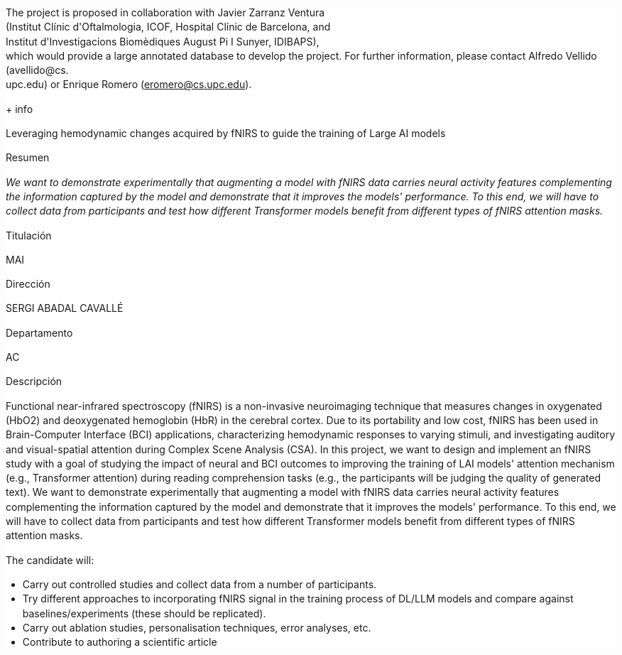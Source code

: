The project is proposed in collaboration with Javier Zarranz Ventura  
(Institut Clínic d'Oftalmologia, ICOF, Hospital Clínic de Barcelona, and  
Institut d'Investigacions Biomèdiques August Pi I Sunyer, IDIBAPS),  
which would provide a large annotated database to develop the project. For
further information, please contact Alfredo Vellido (avellido@cs.  
upc.edu) or Enrique Romero (eromero@cs.upc.edu).

\+ info

Leveraging hemodynamic changes acquired by fNIRS to guide the training of
Large AI models

Resumen

_We want to demonstrate experimentally that augmenting a model with fNIRS data
carries neural activity features complementing the information captured by the
model and demonstrate that it improves the models' performance. To this end,
we will have to collect data from participants and test how different
Transformer models benefit from different types of fNIRS attention masks._

Titulación

MAI

Dirección

SERGI ABADAL CAVALLÉ

Departamento

AC

Descripción

Functional near-infrared spectroscopy (fNIRS) is a non-invasive neuroimaging
technique that measures changes in oxygenated (HbO2) and deoxygenated
hemoglobin (HbR) in the cerebral cortex. Due to its portability and low cost,
fNIRS has been used in Brain-Computer Interface (BCI) applications,
characterizing hemodynamic responses to varying stimuli, and investigating
auditory and visual-spatial attention during Complex Scene Analysis (CSA). In
this project, we want to design and implement an fNIRS study with a goal of
studying the impact of neural and BCI outcomes to improving the training of
LAI models' attention mechanism (e.g., Transformer attention) during reading
comprehension tasks (e.g., the participants will be judging the quality of
generated text). We want to demonstrate experimentally that augmenting a model
with fNIRS data carries neural activity features complementing the information
captured by the model and demonstrate that it improves the models'
performance. To this end, we will have to collect data from participants and
test how different Transformer models benefit from different types of fNIRS
attention masks.

The candidate will:

  * Carry out controlled studies and collect data from a number of participants.
  * Try different approaches to incorporating fNIRS signal in the training process of DL/LLM models and compare against baselines/experiments (these should be replicated).
  * Carry out ablation studies, personalisation techniques, error analyses, etc.
  * Contribute to authoring a scientific article
